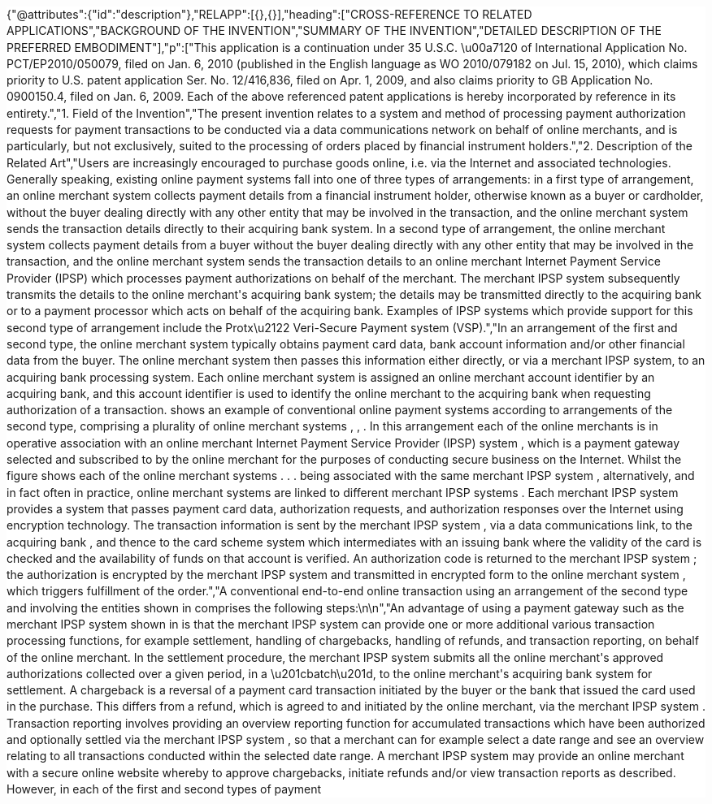 {"@attributes":{"id":"description"},"RELAPP":[{},{}],"heading":["CROSS-REFERENCE TO RELATED APPLICATIONS","BACKGROUND OF THE INVENTION","SUMMARY OF THE INVENTION","DETAILED DESCRIPTION OF THE PREFERRED EMBODIMENT"],"p":["This application is a continuation under 35 U.S.C. \u00a7120 of International Application No. PCT\/EP2010\/050079, filed on Jan. 6, 2010 (published in the English language as WO 2010\/079182 on Jul. 15, 2010), which claims priority to U.S. patent application Ser. No. 12\/416,836, filed on Apr. 1, 2009, and also claims priority to GB Application No. 0900150.4, filed on Jan. 6, 2009. Each of the above referenced patent applications is hereby incorporated by reference in its entirety.","1. Field of the Invention","The present invention relates to a system and method of processing payment authorization requests for payment transactions to be conducted via a data communications network on behalf of online merchants, and is particularly, but not exclusively, suited to the processing of orders placed by financial instrument holders.","2. Description of the Related Art","Users are increasingly encouraged to purchase goods online, i.e. via the Internet and associated technologies. Generally speaking, existing online payment systems fall into one of three types of arrangements: in a first type of arrangement, an online merchant system collects payment details from a financial instrument holder, otherwise known as a buyer or cardholder, without the buyer dealing directly with any other entity that may be involved in the transaction, and the online merchant system sends the transaction details directly to their acquiring bank system. In a second type of arrangement, the online merchant system collects payment details from a buyer without the buyer dealing directly with any other entity that may be involved in the transaction, and the online merchant system sends the transaction details to an online merchant Internet Payment Service Provider (IPSP) which processes payment authorizations on behalf of the merchant. The merchant IPSP system subsequently transmits the details to the online merchant's acquiring bank system; the details may be transmitted directly to the acquiring bank or to a payment processor which acts on behalf of the acquiring bank. Examples of IPSP systems which provide support for this second type of arrangement include the Protx\u2122 Veri-Secure Payment system (VSP).","In an arrangement of the first and second type, the online merchant system typically obtains payment card data, bank account information and\/or other financial data from the buyer. The online merchant system then passes this information either directly, or via a merchant IPSP system, to an acquiring bank processing system. Each online merchant system is assigned an online merchant account identifier by an acquiring bank, and this account identifier is used to identify the online merchant to the acquiring bank when requesting authorization of a transaction.  shows an example of conventional online payment systems according to arrangements of the second type, comprising a plurality of online merchant systems , , . In this arrangement each of the online merchants is in operative association with an online merchant Internet Payment Service Provider (IPSP) system , which is a payment gateway selected and subscribed to by the online merchant for the purposes of conducting secure business on the Internet. Whilst the figure shows each of the online merchant systems . . . being associated with the same merchant IPSP system , alternatively, and in fact often in practice, online merchant systems are linked to different merchant IPSP systems . Each merchant IPSP system  provides a system that passes payment card data, authorization requests, and authorization responses over the Internet using encryption technology. The transaction information is sent by the merchant IPSP system , via a data communications link, to the acquiring bank , and thence to the card scheme system  which intermediates with an issuing bank where the validity of the card is checked and the availability of funds on that account is verified. An authorization code is returned to the merchant IPSP system ; the authorization is encrypted by the merchant IPSP system  and transmitted in encrypted form to the online merchant system , which triggers fulfillment of the order.","A conventional end-to-end online transaction using an arrangement of the second type and involving the entities shown in  comprises the following steps:\n\n","An advantage of using a payment gateway such as the merchant IPSP system shown in  is that the merchant IPSP system can provide one or more additional various transaction processing functions, for example settlement, handling of chargebacks, handling of refunds, and transaction reporting, on behalf of the online merchant. In the settlement procedure, the merchant IPSP system  submits all the online merchant's approved authorizations collected over a given period, in a \u201cbatch\u201d, to the online merchant's acquiring bank system  for settlement. A chargeback is a reversal of a payment card transaction initiated by the buyer or the bank that issued the card used in the purchase. This differs from a refund, which is agreed to and initiated by the online merchant, via the merchant IPSP system . Transaction reporting involves providing an overview reporting function for accumulated transactions which have been authorized and optionally settled via the merchant IPSP system , so that a merchant can for example select a date range and see an overview relating to all transactions conducted within the selected date range. A merchant IPSP system  may provide an online merchant with a secure online website whereby to approve chargebacks, initiate refunds and\/or view transaction reports as described. However, in each of the first and second types of payment
